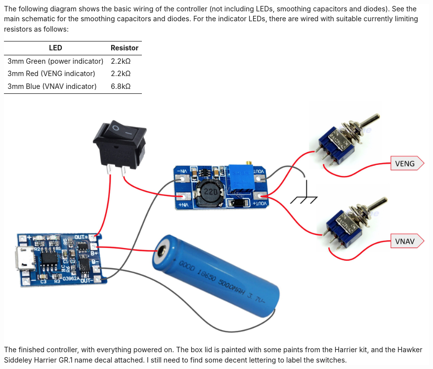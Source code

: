 The following diagram shows the basic wiring of the controller (not including LEDs, smoothing capacitors and diodes).
See the main schematic for the smoothing capacitors and diodes.
For the indicator LEDs, there are wired with suitable currently limiting resistors as follows:

| LED                         | Resistor |
|-----------------------------|----------|
| 3mm Green (power indicator) | 2.2kΩ |
| 3mm Red (VENG indicator)    | 2.2kΩ |
| 3mm Blue (VNAV indicator)   | 6.8kΩ |

![controller_wiring](./assets/controller_wiring.jpg?raw=true)

The finished controller, with everything powered on. The box lid is painted with some paints from the Harrier kit, and
the Hawker Siddeley Harrier GR.1 name decal attached.
I still need to find some decent lettering to label the switches.
